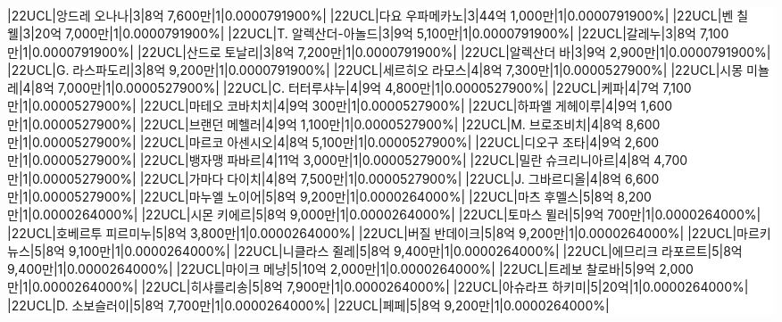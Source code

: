 |22UCL|앙드레 오나나|3|8억 7,600만|1|0.0000791900%|
|22UCL|다요 우파메카노|3|44억 1,000만|1|0.0000791900%|
|22UCL|벤 칠웰|3|20억 7,000만|1|0.0000791900%|
|22UCL|T. 알렉산더-아놀드|3|9억 5,100만|1|0.0000791900%|
|22UCL|갈레누|3|8억 7,100만|1|0.0000791900%|
|22UCL|산드로 토날리|3|8억 7,200만|1|0.0000791900%|
|22UCL|알렉산더 바|3|9억 2,900만|1|0.0000791900%|
|22UCL|G. 라스파도리|3|8억 9,200만|1|0.0000791900%|
|22UCL|세르히오 라모스|4|8억 7,300만|1|0.0000527900%|
|22UCL|시몽 미뇰레|4|8억 7,000만|1|0.0000527900%|
|22UCL|C. 터터루샤누|4|9억 4,800만|1|0.0000527900%|
|22UCL|케파|4|7억 7,100만|1|0.0000527900%|
|22UCL|마테오 코바치치|4|9억 300만|1|0.0000527900%|
|22UCL|하파엘 게헤이루|4|9억 1,600만|1|0.0000527900%|
|22UCL|브랜던 메헬러|4|9억 1,100만|1|0.0000527900%|
|22UCL|M. 브로조비치|4|8억 8,600만|1|0.0000527900%|
|22UCL|마르코 아센시오|4|8억 5,100만|1|0.0000527900%|
|22UCL|디오구 조타|4|9억 2,600만|1|0.0000527900%|
|22UCL|뱅자맹 파바르|4|11억 3,000만|1|0.0000527900%|
|22UCL|밀란 슈크리니아르|4|8억 4,700만|1|0.0000527900%|
|22UCL|가마다 다이치|4|8억 7,500만|1|0.0000527900%|
|22UCL|J. 그바르디올|4|8억 6,600만|1|0.0000527900%|
|22UCL|마누엘 노이어|5|8억 9,200만|1|0.0000264000%|
|22UCL|마츠 후멜스|5|8억 8,200만|1|0.0000264000%|
|22UCL|시몬 키에르|5|8억 9,000만|1|0.0000264000%|
|22UCL|토마스 뮐러|5|9억 700만|1|0.0000264000%|
|22UCL|호베르투 피르미누|5|8억 3,800만|1|0.0000264000%|
|22UCL|버질 반데이크|5|8억 9,200만|1|0.0000264000%|
|22UCL|마르키뉴스|5|8억 9,100만|1|0.0000264000%|
|22UCL|니클라스 쥘레|5|8억 9,400만|1|0.0000264000%|
|22UCL|에므리크 라포르트|5|8억 9,400만|1|0.0000264000%|
|22UCL|마이크 메냥|5|10억 2,000만|1|0.0000264000%|
|22UCL|트레보 찰로바|5|9억 2,000만|1|0.0000264000%|
|22UCL|히샤를리송|5|8억 7,900만|1|0.0000264000%|
|22UCL|아슈라프 하키미|5|20억|1|0.0000264000%|
|22UCL|D. 소보슬러이|5|8억 7,700만|1|0.0000264000%|
|22UCL|페페|5|8억 9,200만|1|0.0000264000%|